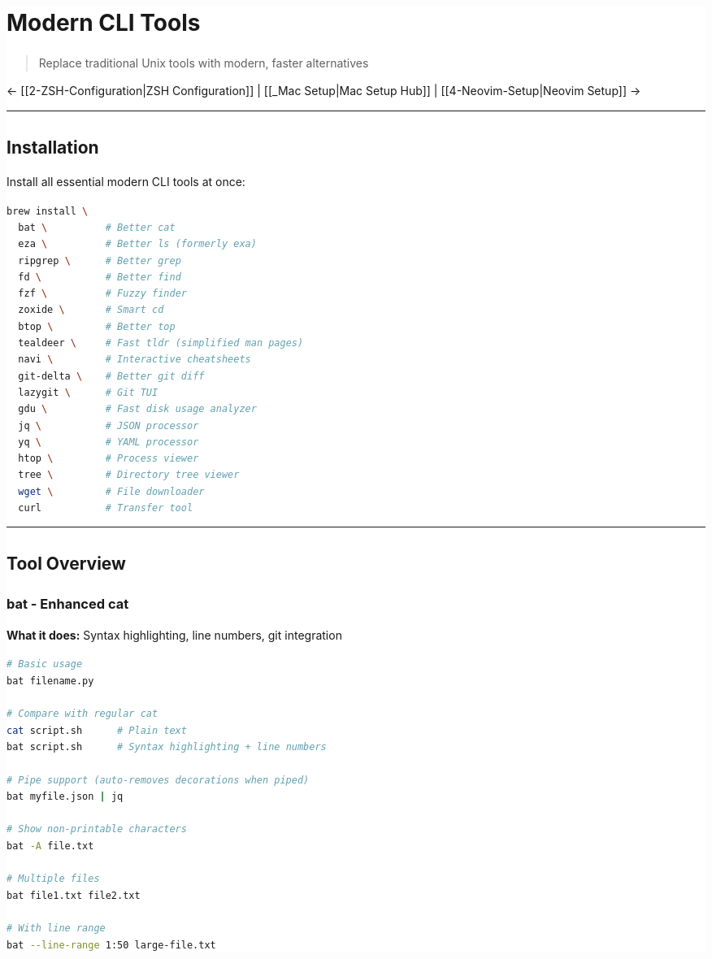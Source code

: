 # Modern CLI Tools

> Replace traditional Unix tools with modern, faster alternatives

← [[2-ZSH-Configuration|ZSH Configuration]] | [[_Mac Setup|Mac Setup Hub]] | [[4-Neovim-Setup|Neovim Setup]] →

---

## Installation

Install all essential modern CLI tools at once:

```bash
brew install \
  bat \          # Better cat
  eza \          # Better ls (formerly exa)
  ripgrep \      # Better grep
  fd \           # Better find
  fzf \          # Fuzzy finder
  zoxide \       # Smart cd
  btop \         # Better top
  tealdeer \     # Fast tldr (simplified man pages)
  navi \         # Interactive cheatsheets
  git-delta \    # Better git diff
  lazygit \      # Git TUI
  gdu \          # Fast disk usage analyzer
  jq \           # JSON processor
  yq \           # YAML processor
  htop \         # Process viewer
  tree \         # Directory tree viewer
  wget \         # File downloader
  curl           # Transfer tool
```

---

## Tool Overview

### bat - Enhanced cat

**What it does:** Syntax highlighting, line numbers, git integration

```bash
# Basic usage
bat filename.py

# Compare with regular cat
cat script.sh      # Plain text
bat script.sh      # Syntax highlighting + line numbers

# Pipe support (auto-removes decorations when piped)
bat myfile.json | jq

# Show non-printable characters
bat -A file.txt

# Multiple files
bat file1.txt file2.txt

# With line range
bat --line-range 1:50 large-file.txt
```
